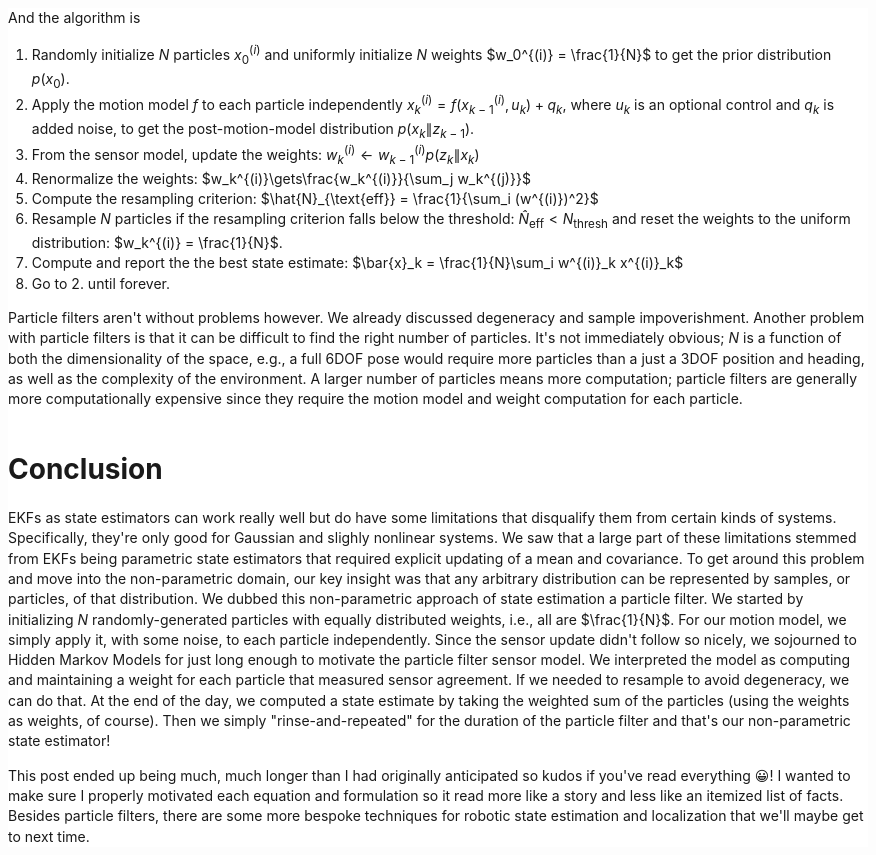 And the algorithm is

1. Randomly initialize $N$ particles $x_0^{(i)}$ and uniformly initialize $N$ weights $w_0^{(i)} = \frac{1}{N}$ to get the prior distribution $p(x_0)$.
2. Apply the motion model $f$ to each particle independently $x_k^{(i)} = f(x_{k-1}^{(i)}, u_k) + q_k$, where $u_k$ is an optional control and $q_k$ is added noise, to get the post-motion-model distribution $p(x_k\|z_{k-1})$.
3. From the sensor model, update the weights: $w_k^{(i)}\gets w_{k-1}^{(i)} p(z_k\|x_k)$
4. Renormalize the weights: $w_k^{(i)}\gets\frac{w_k^{(i)}}{\sum_j w_k^{(j)}}$
5. Compute the resampling criterion: $\hat{N}_{\text{eff}} = \frac{1}{\sum_i (w^{(i)})^2}$
6. Resample $N$ particles if the resampling criterion falls below the threshold: $\hat{N}_ {\text{eff}} < N_{\text{thresh}}$ and reset the weights to the uniform distribution: $w_k^{(i)} = \frac{1}{N}$.
7. Compute and report the the best state estimate: $\bar{x}_k = \frac{1}{N}\sum_i w^{(i)}_k x^{(i)}_k$
8. Go to 2. until forever.

Particle filters aren't without problems however. We already discussed degeneracy and sample impoverishment. Another problem with particle filters is that it can be difficult to find the right number of particles. It's not immediately obvious; $N$ is a function of both the dimensionality of the space, e.g., a full 6DOF pose would require more particles than a just a 3DOF position and heading, as well as the complexity of the environment. A larger number of particles means more computation; particle filters are generally more computationally expensive since they require the motion model and weight computation for each particle.

# Conclusion

EKFs as state estimators can work really well but do have some limitations that disqualify them from certain kinds of systems. Specifically, they're only good for Gaussian and slighly nonlinear systems. We saw that a large part of these limitations stemmed from EKFs being parametric state estimators that required explicit updating of a mean and covariance. To get around this problem and move into the non-parametric domain, our key insight was that any arbitrary distribution can be represented by samples, or particles, of that distribution. We dubbed this non-parametric approach of state estimation a particle filter. We started by initializing $N$ randomly-generated particles with equally distributed weights, i.e., all are $\frac{1}{N}$. For our motion model, we simply apply it, with some noise, to each particle independently. Since the sensor update didn't follow so nicely, we sojourned to Hidden Markov Models for just long enough to motivate the particle filter sensor model. We interpreted the model as computing and maintaining a weight for each particle that measured sensor agreement. If we needed to resample to avoid degeneracy, we can do that. At the end of the day, we computed a state estimate by taking the weighted sum of the particles (using the weights as weights, of course). Then we simply "rinse-and-repeated" for the duration of the particle filter and that's our non-parametric state estimator!

This post ended up being much, much longer than I had originally anticipated so kudos if you've read everything 😀️! I wanted to make sure I properly motivated each equation and formulation so it read more like a story and less like an itemized list of facts. Besides particle filters, there are some more bespoke techniques for robotic state estimation and localization that we'll maybe get to next time.
